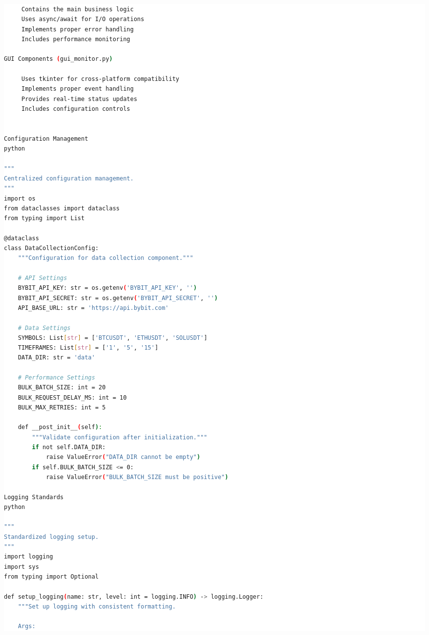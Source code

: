 ```bash
     Contains the main business logic
     Uses async/await for I/O operations
     Implements proper error handling
     Includes performance monitoring

GUI Components (gui_monitor.py) 

     Uses tkinter for cross-platform compatibility
     Implements proper event handling
     Provides real-time status updates
     Includes configuration controls
     

Configuration Management 
python

"""
Centralized configuration management.
"""
import os
from dataclasses import dataclass
from typing import List

@dataclass
class DataCollectionConfig:
    """Configuration for data collection component."""
    
    # API Settings
    BYBIT_API_KEY: str = os.getenv('BYBIT_API_KEY', '')
    BYBIT_API_SECRET: str = os.getenv('BYBIT_API_SECRET', '')
    API_BASE_URL: str = 'https://api.bybit.com'
    
    # Data Settings
    SYMBOLS: List[str] = ['BTCUSDT', 'ETHUSDT', 'SOLUSDT']
    TIMEFRAMES: List[str] = ['1', '5', '15']
    DATA_DIR: str = 'data'
    
    # Performance Settings
    BULK_BATCH_SIZE: int = 20
    BULK_REQUEST_DELAY_MS: int = 10
    BULK_MAX_RETRIES: int = 5
    
    def __post_init__(self):
        """Validate configuration after initialization."""
        if not self.DATA_DIR:
            raise ValueError("DATA_DIR cannot be empty")
        if self.BULK_BATCH_SIZE <= 0:
            raise ValueError("BULK_BATCH_SIZE must be positive")

Logging Standards 
python

"""
Standardized logging setup.
"""
import logging
import sys
from typing import Optional

def setup_logging(name: str, level: int = logging.INFO) -> logging.Logger:
    """Set up logging with consistent formatting.
    
    Args:
```